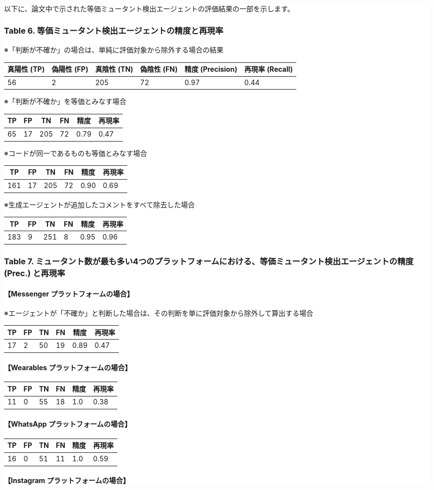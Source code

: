 以下に、論文中で示された等価ミュータント検出エージェントの評価結果の一部を示します。

### Table 6. 等価ミュータント検出エージェントの精度と再現率

※「判断が不確か」の場合は、単純に評価対象から除外する場合の結果

| 真陽性 (TP) | 偽陽性 (FP) | 真陰性 (TN) | 偽陰性 (FN) | 精度 (Precision) | 再現率 (Recall) |
| ----------- | ----------- | ----------- | ----------- | ---------------- | --------------- |
| 56          | 2           | 205         | 72          | 0.97             | 0.44            |

※「判断が不確か」を等価とみなす場合

| TP | FP | TN  | FN  | 精度  | 再現率 |
| -- | -- | --- | --- | ----- | ------ |
| 65 | 17 | 205 | 72  | 0.79  | 0.47   |

※コードが同一であるものも等価とみなす場合

| TP  | FP | TN  | FN  | 精度  | 再現率 |
| --- | -- | --- | --- | ----- | ------ |
| 161 | 17 | 205 | 72  | 0.90  | 0.69   |

※生成エージェントが追加したコメントをすべて除去した場合

| TP  | FP | TN  | FN  | 精度  | 再現率 |
| --- | -- | --- | --- | ----- | ------ |
| 183 | 9  | 251 | 8   | 0.95  | 0.96   |

### Table 7. ミュータント数が最も多い4つのプラットフォームにおける、等価ミュータント検出エージェントの精度 (Prec.) と再現率

#### 【Messenger プラットフォームの場合】  

※エージェントが「不確か」と判断した場合は、その判断を単に評価対象から除外して算出する場合

| TP  | FP | TN  | FN  | 精度  | 再現率 |
| --- | -- | --- | --- | ----- | ------ |
| 17  | 2  | 50  | 19  | 0.89  | 0.47   |

#### 【Wearables プラットフォームの場合】

| TP  | FP | TN  | FN  | 精度 | 再現率 |
| --- | -- | --- | --- | ---- | ------ |
| 11  | 0  | 55  | 18  | 1.0  | 0.38   |

#### 【WhatsApp プラットフォームの場合】

| TP  | FP | TN  | FN  | 精度 | 再現率 |
| --- | -- | --- | --- | ---- | ------ |
| 16  | 0  | 51  | 11  | 1.0  | 0.59   |

#### 【Instagram プラットフォームの場合】

